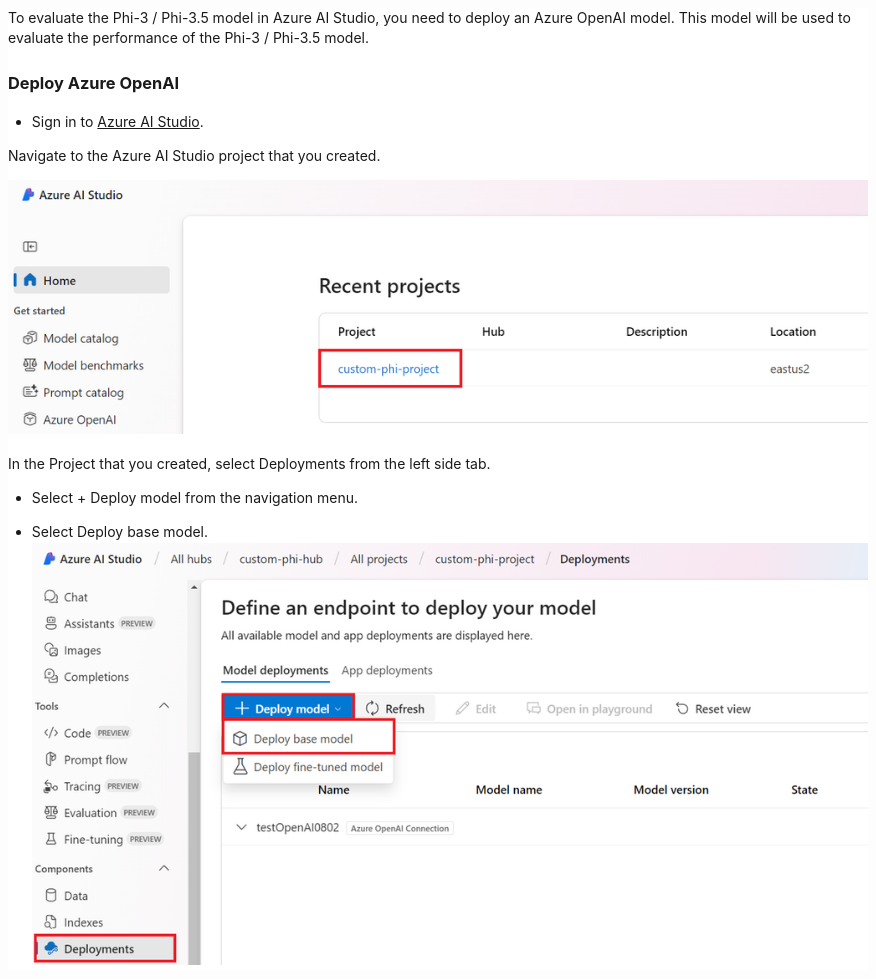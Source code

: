 To evaluate the Phi-3 / Phi-3.5 model in Azure AI Studio, you need to deploy an Azure OpenAI model. This model will be used to evaluate the performance of the Phi-3 / Phi-3.5 model.

### Deploy Azure OpenAI

- Sign in to [Azure AI Studio](https://ai.azure.com).

Navigate to the Azure AI Studio project that you created. 

![](/lab/Workshop%20Instructions/Lab11_Evaluation/images/28_select-project-created.png)

In the Project that you created, select Deployments from the left side tab.

- Select + Deploy model from the navigation menu.

- Select Deploy base model.
![](/lab/Workshop%20Instructions/Lab11_Evaluation/images/29_deploy-openai-model.png)
